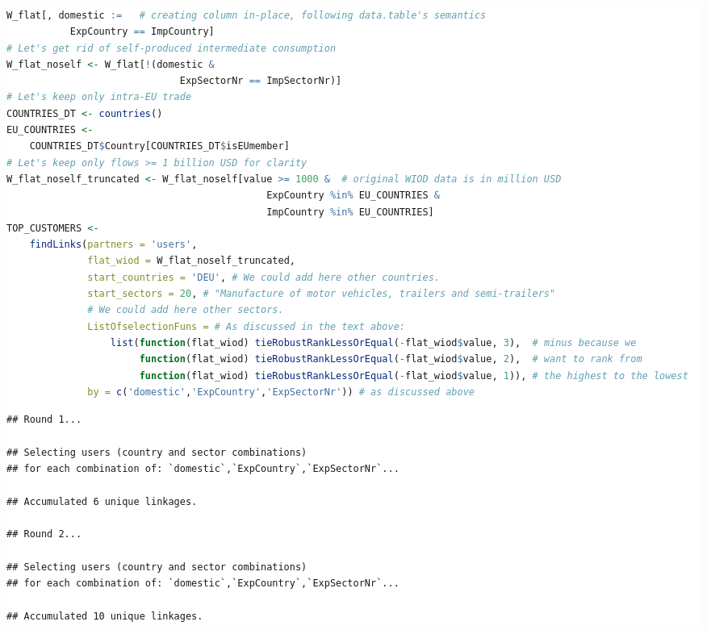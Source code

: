 ``` r
W_flat[, domestic :=   # creating column in-place, following data.table's semantics
           ExpCountry == ImpCountry]
# Let's get rid of self-produced intermediate consumption
W_flat_noself <- W_flat[!(domestic &
                              ExpSectorNr == ImpSectorNr)]
# Let's keep only intra-EU trade
COUNTRIES_DT <- countries()
EU_COUNTRIES <-
    COUNTRIES_DT$Country[COUNTRIES_DT$isEUmember]
# Let's keep only flows >= 1 billion USD for clarity
W_flat_noself_truncated <- W_flat_noself[value >= 1000 &  # original WIOD data is in million USD
                                             ExpCountry %in% EU_COUNTRIES &
                                             ImpCountry %in% EU_COUNTRIES]
TOP_CUSTOMERS <-
    findLinks(partners = 'users',
              flat_wiod = W_flat_noself_truncated,
              start_countries = 'DEU', # We could add here other countries.
              start_sectors = 20, # "Manufacture of motor vehicles, trailers and semi-trailers"
              # We could add here other sectors.
              ListOfselectionFuns = # As discussed in the text above:
                  list(function(flat_wiod) tieRobustRankLessOrEqual(-flat_wiod$value, 3),  # minus because we
                       function(flat_wiod) tieRobustRankLessOrEqual(-flat_wiod$value, 2),  # want to rank from
                       function(flat_wiod) tieRobustRankLessOrEqual(-flat_wiod$value, 1)), # the highest to the lowest
              by = c('domestic','ExpCountry','ExpSectorNr')) # as discussed above
```

    ## Round 1...

    ## Selecting users (country and sector combinations)
    ## for each combination of: `domestic`,`ExpCountry`,`ExpSectorNr`...

    ## Accumulated 6 unique linkages.

    ## Round 2...

    ## Selecting users (country and sector combinations)
    ## for each combination of: `domestic`,`ExpCountry`,`ExpSectorNr`...

    ## Accumulated 10 unique linkages.
